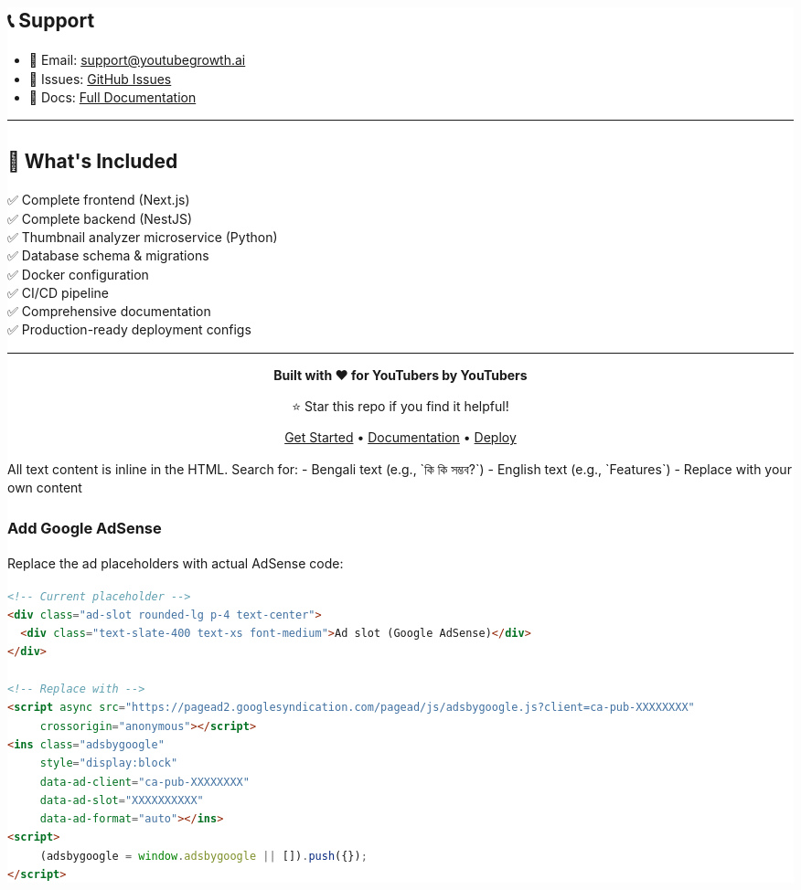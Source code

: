 ## 📞 Support

- 📧 Email: support@youtubegrowth.ai
- 🐛 Issues: [GitHub Issues](https://github.com/yourusername/youtube-growth-ai/issues)
- 📖 Docs: [Full Documentation](PROJECT_README.md)

---

## 🎉 What's Included

✅ Complete frontend (Next.js)  
✅ Complete backend (NestJS)  
✅ Thumbnail analyzer microservice (Python)  
✅ Database schema & migrations  
✅ Docker configuration  
✅ CI/CD pipeline  
✅ Comprehensive documentation  
✅ Production-ready deployment configs  

---

<div align="center">

**Built with ❤️ for YouTubers by YouTubers**

⭐ Star this repo if you find it helpful!

[Get Started](QUICK_START.md) • [Documentation](PROJECT_README.md) • [Deploy](DEPLOYMENT_GUIDE.md)

</div>
All text content is inline in the HTML. Search for:
- Bengali text (e.g., `কি কি সম্ভব?`)
- English text (e.g., `Features`)
- Replace with your own content

### Add Google AdSense
Replace the ad placeholders with actual AdSense code:
```html
<!-- Current placeholder -->
<div class="ad-slot rounded-lg p-4 text-center">
  <div class="text-slate-400 text-xs font-medium">Ad slot (Google AdSense)</div>
</div>

<!-- Replace with -->
<script async src="https://pagead2.googlesyndication.com/pagead/js/adsbygoogle.js?client=ca-pub-XXXXXXXX"
     crossorigin="anonymous"></script>
<ins class="adsbygoogle"
     style="display:block"
     data-ad-client="ca-pub-XXXXXXXX"
     data-ad-slot="XXXXXXXXXX"
     data-ad-format="auto"></ins>
<script>
     (adsbygoogle = window.adsbygoogle || []).push({});
</script>
```
